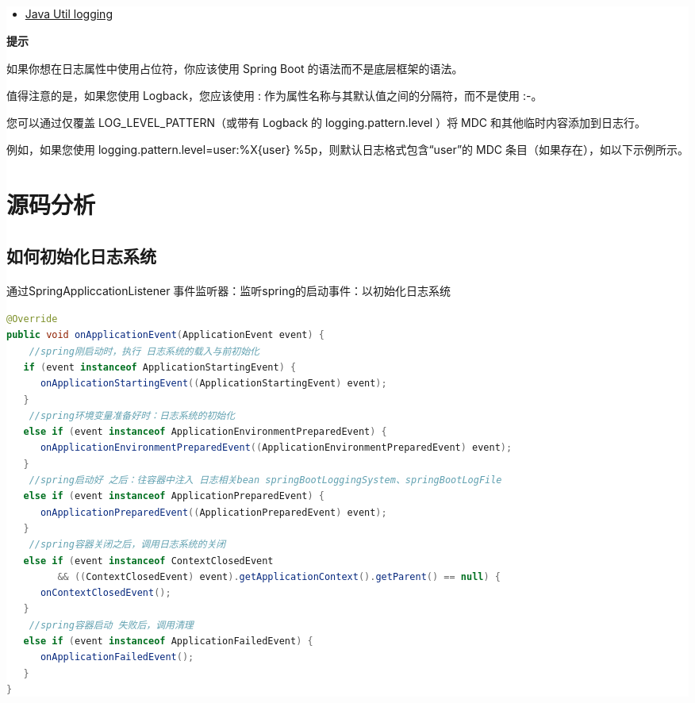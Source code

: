 

- [Java Util logging](https://github.com/spring-projects/spring-boot/tree/v2.5.4/spring-boot-project/spring-boot/src/main/resources/org/springframework/boot/logging/java/logging-file.properties)





**提示**

如果你想在日志属性中使用占位符，你应该使用 Spring Boot 的语法而不是底层框架的语法。

值得注意的是，如果您使用 Logback，您应该使用 : 作为属性名称与其默认值之间的分隔符，而不是使用 :-。

您可以通过仅覆盖 LOG_LEVEL_PATTERN（或带有 Logback 的 logging.pattern.level ）将 MDC 和其他临时内容添加到日志行。

例如，如果您使用 logging.pattern.level=user:%X{user} %5p，则默认日志格式包含“user”的 MDC 条目（如果存在），如以下示例所示。





# 源码分析



## 如何初始化日志系统

通过SpringAppliccationListener 事件监听器：监听spring的启动事件：以初始化日志系统

```java
@Override
public void onApplicationEvent(ApplicationEvent event) {
    //spring刚启动时，执行 日志系统的载入与前初始化
   if (event instanceof ApplicationStartingEvent) {
      onApplicationStartingEvent((ApplicationStartingEvent) event);
   }
    //spring环境变量准备好时：日志系统的初始化
   else if (event instanceof ApplicationEnvironmentPreparedEvent) {
      onApplicationEnvironmentPreparedEvent((ApplicationEnvironmentPreparedEvent) event);
   }
    //spring启动好 之后：往容器中注入 日志相关bean springBootLoggingSystem、springBootLogFile
   else if (event instanceof ApplicationPreparedEvent) {
      onApplicationPreparedEvent((ApplicationPreparedEvent) event);
   }
    //spring容器关闭之后，调用日志系统的关闭
   else if (event instanceof ContextClosedEvent
         && ((ContextClosedEvent) event).getApplicationContext().getParent() == null) {
      onContextClosedEvent();
   }
    //spring容器启动 失败后，调用清理
   else if (event instanceof ApplicationFailedEvent) {
      onApplicationFailedEvent();
   }
}
```

